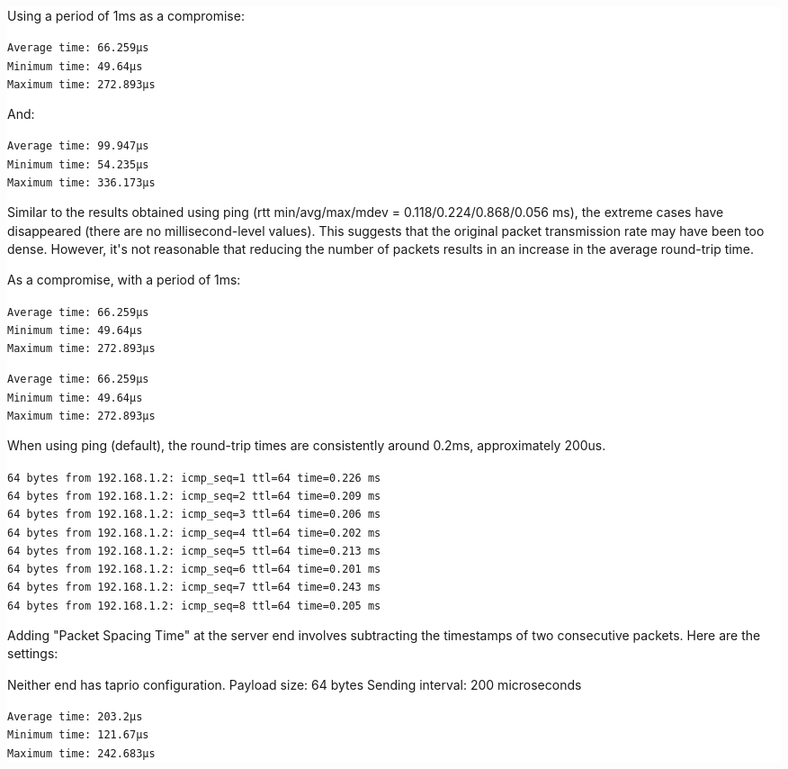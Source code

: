 Using a period of 1ms as a compromise:

```
Average time: 66.259µs
Minimum time: 49.64µs
Maximum time: 272.893µs
```

And:

```
Average time: 99.947µs
Minimum time: 54.235µs
Maximum time: 336.173µs
```

Similar to the results obtained using ping (rtt min/avg/max/mdev = 0.118/0.224/0.868/0.056 ms), the extreme cases have disappeared (there are no millisecond-level values).
This suggests that the original packet transmission rate may have been too dense.
However, it's not reasonable that reducing the number of packets results in an increase in the average round-trip time.

As a compromise, with a period of 1ms:


```
Average time: 66.259µs
Minimum time: 49.64µs
Maximum time: 272.893µs
```
```
Average time: 66.259µs
Minimum time: 49.64µs
Maximum time: 272.893µs
```
When using ping (default), the round-trip times are consistently around 0.2ms, approximately 200us.
```
64 bytes from 192.168.1.2: icmp_seq=1 ttl=64 time=0.226 ms
64 bytes from 192.168.1.2: icmp_seq=2 ttl=64 time=0.209 ms
64 bytes from 192.168.1.2: icmp_seq=3 ttl=64 time=0.206 ms
64 bytes from 192.168.1.2: icmp_seq=4 ttl=64 time=0.202 ms
64 bytes from 192.168.1.2: icmp_seq=5 ttl=64 time=0.213 ms
64 bytes from 192.168.1.2: icmp_seq=6 ttl=64 time=0.201 ms
64 bytes from 192.168.1.2: icmp_seq=7 ttl=64 time=0.243 ms
64 bytes from 192.168.1.2: icmp_seq=8 ttl=64 time=0.205 ms
```

Adding "Packet Spacing Time" at the server end involves subtracting the timestamps of two consecutive packets.
Here are the settings:

Neither end has taprio configuration.
Payload size: 64 bytes
Sending interval: 200 microseconds
```
Average time: 203.2µs
Minimum time: 121.67µs
Maximum time: 242.683µs
```

